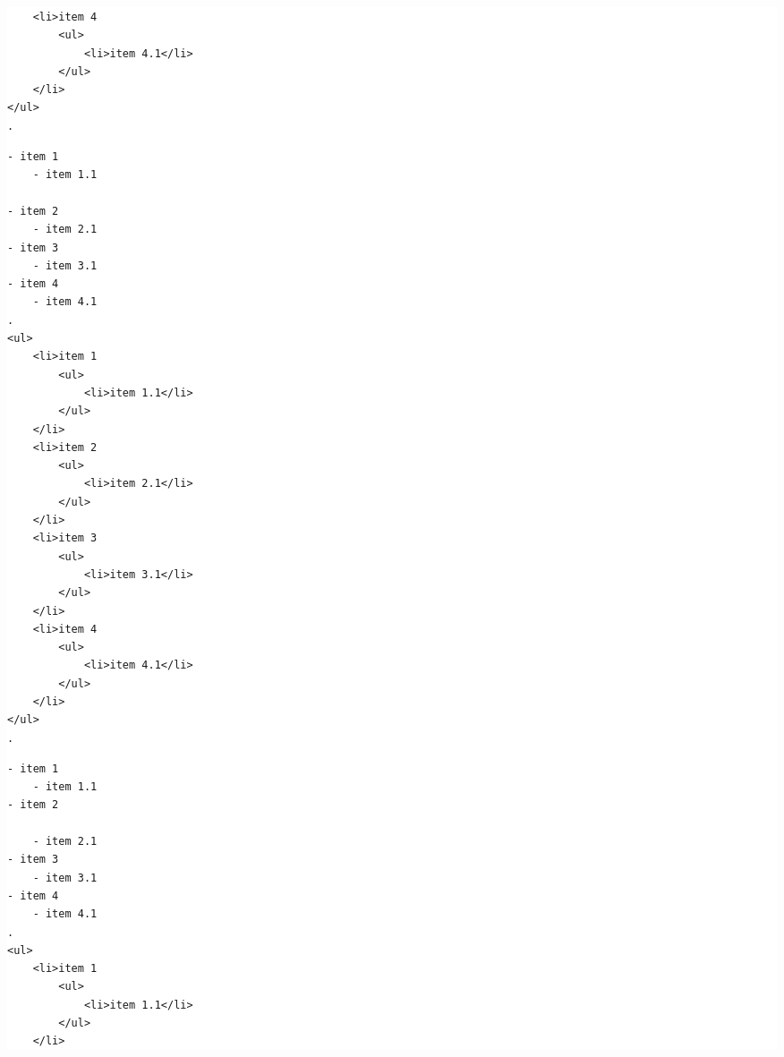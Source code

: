 ```````````````````````````````` example Loose Item Handling: 6
    <li>item 4
        <ul>
            <li>item 4.1</li>
        </ul>
    </li>
</ul>
.
````````````````````````````````



```````````````````````````````` example Loose Item Handling: 7
- item 1
    - item 1.1

- item 2 
    - item 2.1 
- item 3 
    - item 3.1 
- item 4 
    - item 4.1 
.
<ul>
    <li>item 1
        <ul>
            <li>item 1.1</li>
        </ul>
    </li>
    <li>item 2
        <ul>
            <li>item 2.1</li>
        </ul>
    </li>
    <li>item 3
        <ul>
            <li>item 3.1</li>
        </ul>
    </li>
    <li>item 4
        <ul>
            <li>item 4.1</li>
        </ul>
    </li>
</ul>
.
````````````````````````````````



```````````````````````````````` example Loose Item Handling: 8
- item 1
    - item 1.1
- item 2 

    - item 2.1 
- item 3 
    - item 3.1 
- item 4 
    - item 4.1 
.
<ul>
    <li>item 1
        <ul>
            <li>item 1.1</li>
        </ul>
    </li>
````````````````````````````````